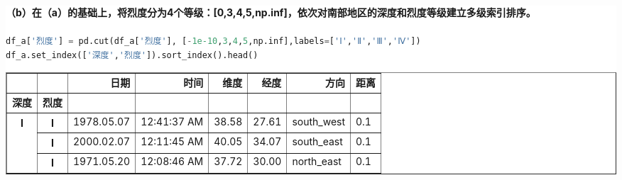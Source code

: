 </div>



#### （b）在（a）的基础上，将烈度分为4个等级：[0,3,4,5,np.inf]，依次对南部地区的深度和烈度等级建立多级索引排序。

```python
df_a['烈度'] = pd.cut(df_a['烈度'], [-1e-10,3,4,5,np.inf],labels=['Ⅰ','Ⅱ','Ⅲ','Ⅳ'])
df_a.set_index(['深度','烈度']).sort_index().head()
```



<div>


<table border="1" class="dataframe">
  <thead>
    <tr style="text-align: right;">
      <th></th>
      <th></th>
      <th>日期</th>
      <th>时间</th>
      <th>维度</th>
      <th>经度</th>
      <th>方向</th>
      <th>距离</th>
    </tr>
    <tr>
      <th>深度</th>
      <th>烈度</th>
      <th></th>
      <th></th>
      <th></th>
      <th></th>
      <th></th>
      <th></th>
    </tr>
  </thead>
  <tbody>
    <tr>
      <th rowspan="5" valign="top">Ⅰ</th>
      <th>Ⅰ</th>
      <td>1978.05.07</td>
      <td>12:41:37 AM</td>
      <td>38.58</td>
      <td>27.61</td>
      <td>south_west</td>
      <td>0.1</td>
    </tr>
    <tr>
      <th>Ⅰ</th>
      <td>2000.02.07</td>
      <td>12:11:45 AM</td>
      <td>40.05</td>
      <td>34.07</td>
      <td>south_east</td>
      <td>0.1</td>
    </tr>
    <tr>
      <th>Ⅰ</th>
      <td>1971.05.20</td>
      <td>12:08:46 AM</td>
      <td>37.72</td>
      <td>30.00</td>
      <td>north_east</td>
      <td>0.1</td>